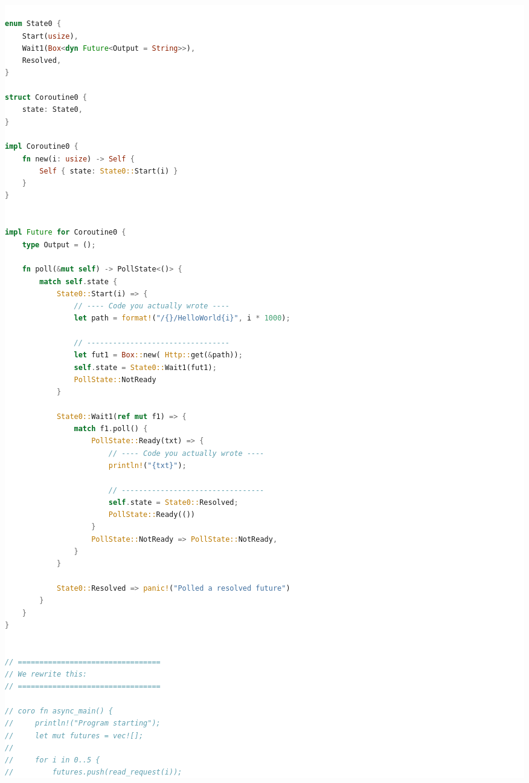 ```rust

enum State0 {
    Start(usize),
    Wait1(Box<dyn Future<Output = String>>),
    Resolved,
}

struct Coroutine0 {
    state: State0,
}

impl Coroutine0 {
    fn new(i: usize) -> Self {
        Self { state: State0::Start(i) }
    }
}


impl Future for Coroutine0 {
    type Output = ();

    fn poll(&mut self) -> PollState<()> {
        match self.state {
            State0::Start(i) => {
                // ---- Code you actually wrote ----
                let path = format!("/{}/HelloWorld{i}", i * 1000);

                // ---------------------------------
                let fut1 = Box::new( Http::get(&path));
                self.state = State0::Wait1(fut1);
                PollState::NotReady
            }

            State0::Wait1(ref mut f1) => {
                match f1.poll() {
                    PollState::Ready(txt) => {
                        // ---- Code you actually wrote ----
                        println!("{txt}");

                        // ---------------------------------
                        self.state = State0::Resolved;
                        PollState::Ready(())
                    }
                    PollState::NotReady => PollState::NotReady,
                }
            }

            State0::Resolved => panic!("Polled a resolved future")
        }
    }
}


// =================================
// We rewrite this:
// =================================

// coro fn async_main() {
//     println!("Program starting");
//     let mut futures = vec![];
//
//     for i in 0..5 {
//         futures.push(read_request(i));
```